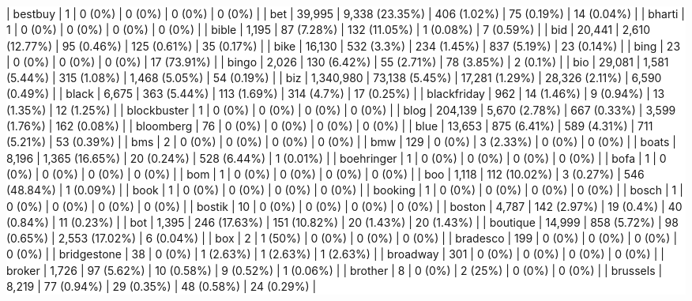 | bestbuy | 1 | 0 (0%) | 0 (0%) | 0 (0%) | 0 (0%) |
| bet | 39,995 | 9,338 (23.35%) | 406 (1.02%) | 75 (0.19%) | 14 (0.04%) |
| bharti | 1 | 0 (0%) | 0 (0%) | 0 (0%) | 0 (0%) |
| bible | 1,195 | 87 (7.28%) | 132 (11.05%) | 1 (0.08%) | 7 (0.59%) |
| bid | 20,441 | 2,610 (12.77%) | 95 (0.46%) | 125 (0.61%) | 35 (0.17%) |
| bike | 16,130 | 532 (3.3%) | 234 (1.45%) | 837 (5.19%) | 23 (0.14%) |
| bing | 23 | 0 (0%) | 0 (0%) | 0 (0%) | 17 (73.91%) |
| bingo | 2,026 | 130 (6.42%) | 55 (2.71%) | 78 (3.85%) | 2 (0.1%) |
| bio | 29,081 | 1,581 (5.44%) | 315 (1.08%) | 1,468 (5.05%) | 54 (0.19%) |
| biz | 1,340,980 | 73,138 (5.45%) | 17,281 (1.29%) | 28,326 (2.11%) | 6,590 (0.49%) |
| black | 6,675 | 363 (5.44%) | 113 (1.69%) | 314 (4.7%) | 17 (0.25%) |
| blackfriday | 962 | 14 (1.46%) | 9 (0.94%) | 13 (1.35%) | 12 (1.25%) |
| blockbuster | 1 | 0 (0%) | 0 (0%) | 0 (0%) | 0 (0%) |
| blog | 204,139 | 5,670 (2.78%) | 667 (0.33%) | 3,599 (1.76%) | 162 (0.08%) |
| bloomberg | 76 | 0 (0%) | 0 (0%) | 0 (0%) | 0 (0%) |
| blue | 13,653 | 875 (6.41%) | 589 (4.31%) | 711 (5.21%) | 53 (0.39%) |
| bms | 2 | 0 (0%) | 0 (0%) | 0 (0%) | 0 (0%) |
| bmw | 129 | 0 (0%) | 3 (2.33%) | 0 (0%) | 0 (0%) |
| boats | 8,196 | 1,365 (16.65%) | 20 (0.24%) | 528 (6.44%) | 1 (0.01%) |
| boehringer | 1 | 0 (0%) | 0 (0%) | 0 (0%) | 0 (0%) |
| bofa | 1 | 0 (0%) | 0 (0%) | 0 (0%) | 0 (0%) |
| bom | 1 | 0 (0%) | 0 (0%) | 0 (0%) | 0 (0%) |
| boo | 1,118 | 112 (10.02%) | 3 (0.27%) | 546 (48.84%) | 1 (0.09%) |
| book | 1 | 0 (0%) | 0 (0%) | 0 (0%) | 0 (0%) |
| booking | 1 | 0 (0%) | 0 (0%) | 0 (0%) | 0 (0%) |
| bosch | 1 | 0 (0%) | 0 (0%) | 0 (0%) | 0 (0%) |
| bostik | 10 | 0 (0%) | 0 (0%) | 0 (0%) | 0 (0%) |
| boston | 4,787 | 142 (2.97%) | 19 (0.4%) | 40 (0.84%) | 11 (0.23%) |
| bot | 1,395 | 246 (17.63%) | 151 (10.82%) | 20 (1.43%) | 20 (1.43%) |
| boutique | 14,999 | 858 (5.72%) | 98 (0.65%) | 2,553 (17.02%) | 6 (0.04%) |
| box | 2 | 1 (50%) | 0 (0%) | 0 (0%) | 0 (0%) |
| bradesco | 199 | 0 (0%) | 0 (0%) | 0 (0%) | 0 (0%) |
| bridgestone | 38 | 0 (0%) | 1 (2.63%) | 1 (2.63%) | 1 (2.63%) |
| broadway | 301 | 0 (0%) | 0 (0%) | 0 (0%) | 0 (0%) |
| broker | 1,726 | 97 (5.62%) | 10 (0.58%) | 9 (0.52%) | 1 (0.06%) |
| brother | 8 | 0 (0%) | 2 (25%) | 0 (0%) | 0 (0%) |
| brussels | 8,219 | 77 (0.94%) | 29 (0.35%) | 48 (0.58%) | 24 (0.29%) |
